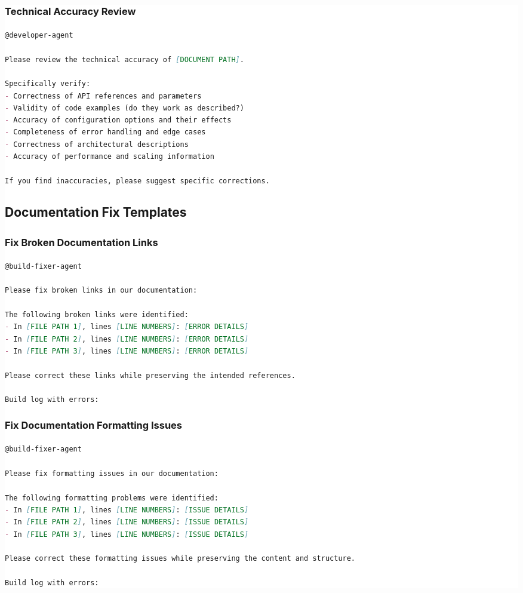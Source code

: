 ### Technical Accuracy Review

```markdown
@developer-agent

Please review the technical accuracy of [DOCUMENT PATH].

Specifically verify:
- Correctness of API references and parameters
- Validity of code examples (do they work as described?)
- Accuracy of configuration options and their effects
- Completeness of error handling and edge cases
- Correctness of architectural descriptions
- Accuracy of performance and scaling information

If you find inaccuracies, please suggest specific corrections.
```

## Documentation Fix Templates

### Fix Broken Documentation Links

```markdown
@build-fixer-agent

Please fix broken links in our documentation:

The following broken links were identified:
- In [FILE PATH 1], lines [LINE NUMBERS]: [ERROR DETAILS]
- In [FILE PATH 2], lines [LINE NUMBERS]: [ERROR DETAILS]
- In [FILE PATH 3], lines [LINE NUMBERS]: [ERROR DETAILS]

Please correct these links while preserving the intended references.

Build log with errors:
```

### Fix Documentation Formatting Issues

```markdown
@build-fixer-agent

Please fix formatting issues in our documentation:

The following formatting problems were identified:
- In [FILE PATH 1], lines [LINE NUMBERS]: [ISSUE DETAILS]
- In [FILE PATH 2], lines [LINE NUMBERS]: [ISSUE DETAILS]
- In [FILE PATH 3], lines [LINE NUMBERS]: [ISSUE DETAILS]

Please correct these formatting issues while preserving the content and structure.

Build log with errors:
```
